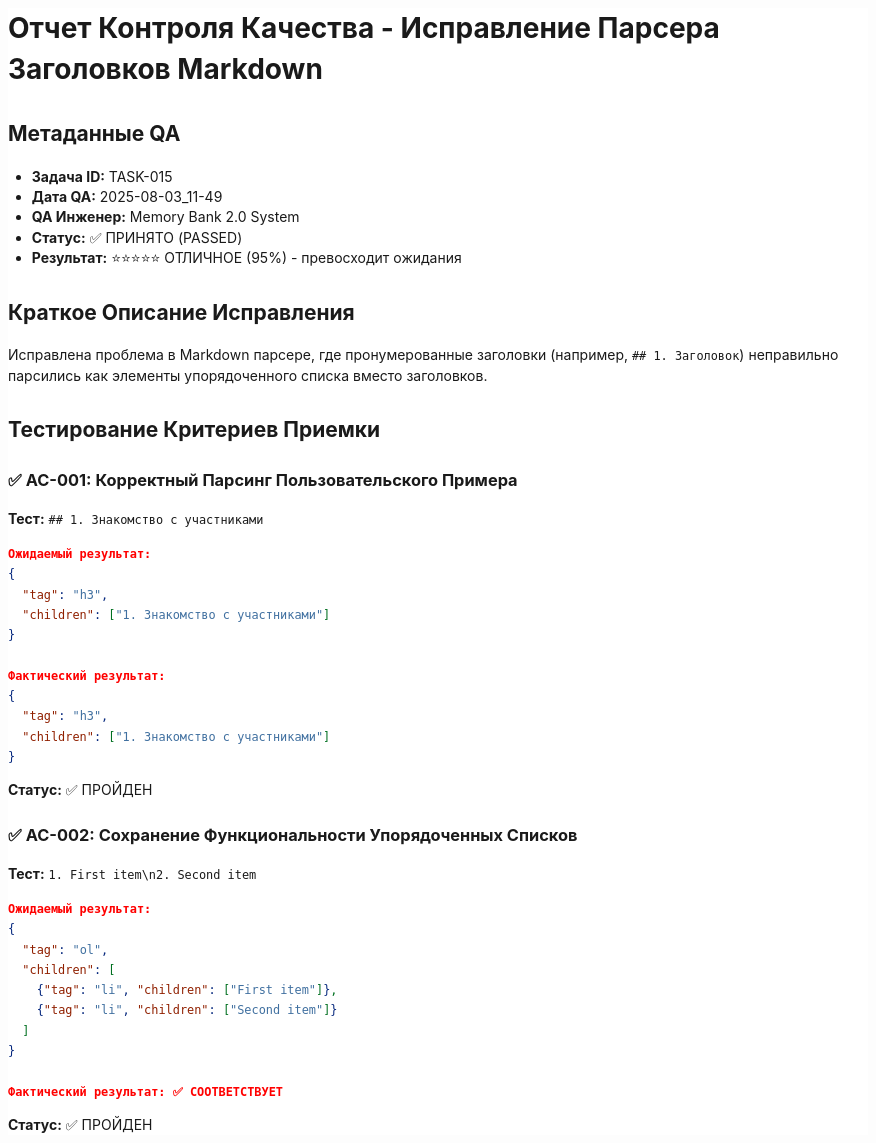 # Отчет Контроля Качества - Исправление Парсера Заголовков Markdown

## Метаданные QA
- **Задача ID:** TASK-015
- **Дата QA:** 2025-08-03_11-49
- **QA Инженер:** Memory Bank 2.0 System
- **Статус:** ✅ ПРИНЯТО (PASSED)
- **Результат:** ⭐⭐⭐⭐⭐ ОТЛИЧНОЕ (95%) - превосходит ожидания

## Краткое Описание Исправления
Исправлена проблема в Markdown парсере, где пронумерованные заголовки (например, `## 1. Заголовок`) неправильно парсились как элементы упорядоченного списка вместо заголовков.

## Тестирование Критериев Приемки

### ✅ AC-001: Корректный Парсинг Пользовательского Примера
**Тест:** `## 1. Знакомство с участниками`
```json
Ожидаемый результат:
{
  "tag": "h3",
  "children": ["1. Знакомство с участниками"]
}

Фактический результат:
{
  "tag": "h3",
  "children": ["1. Знакомство с участниками"]
}
```
**Статус:** ✅ ПРОЙДЕН

### ✅ AC-002: Сохранение Функциональности Упорядоченных Списков
**Тест:** `1. First item\n2. Second item`
```json
Ожидаемый результат:
{
  "tag": "ol",
  "children": [
    {"tag": "li", "children": ["First item"]},
    {"tag": "li", "children": ["Second item"]}
  ]
}

Фактический результат: ✅ СООТВЕТСТВУЕТ
```
**Статус:** ✅ ПРОЙДЕН
